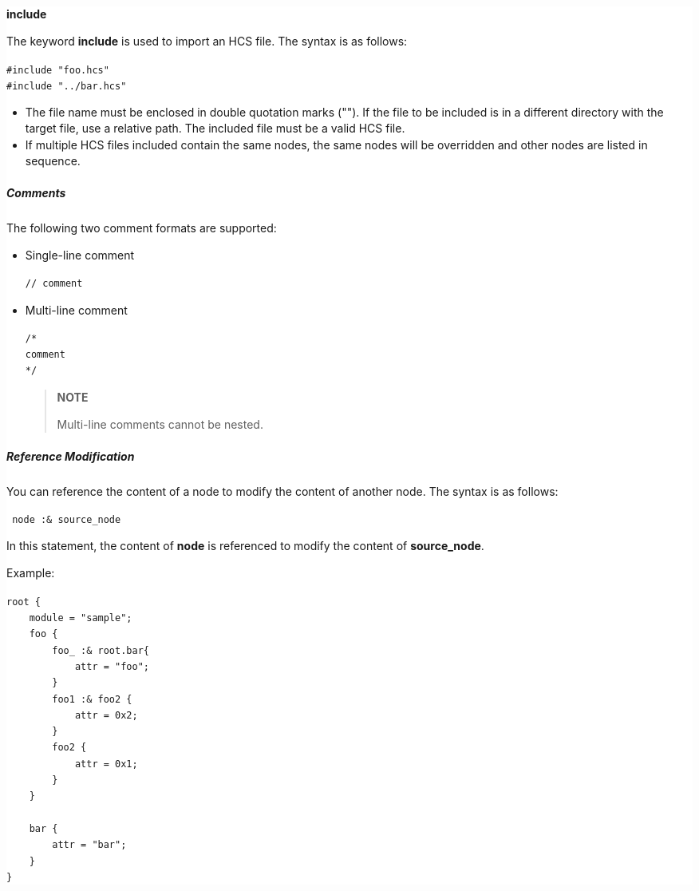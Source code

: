 **include**

The keyword **include** is used to import an HCS file. The syntax is as follows:

```
#include "foo.hcs"
#include "../bar.hcs"
```

-   The file name must be enclosed in double quotation marks (""). If the file to be included is in a different directory with the target file, use a relative path. The included file must be a valid HCS file.
-   If multiple HCS files included contain the same nodes, the same nodes will be overridden and other nodes are listed in sequence.

##### Comments

The following two comment formats are supported:

-   Single-line comment

    ```
    // comment
    ```

-   Multi-line comment

    ```
    /*
    comment
    */
    ```

    >   **NOTE**
    >
    >   Multi-line comments cannot be nested.

##### Reference Modification

You can reference the content of a node to modify the content of another node. The syntax is as follows:

```
 node :& source_node
```

In this statement, the content of **node** is referenced to modify the content of **source_node**. 

Example:

```
root {
    module = "sample";
    foo {
        foo_ :& root.bar{
            attr = "foo";
        }
        foo1 :& foo2 {
            attr = 0x2;
        }
        foo2 {
            attr = 0x1;
        }
    }

    bar {
        attr = "bar";
    }
}
```
